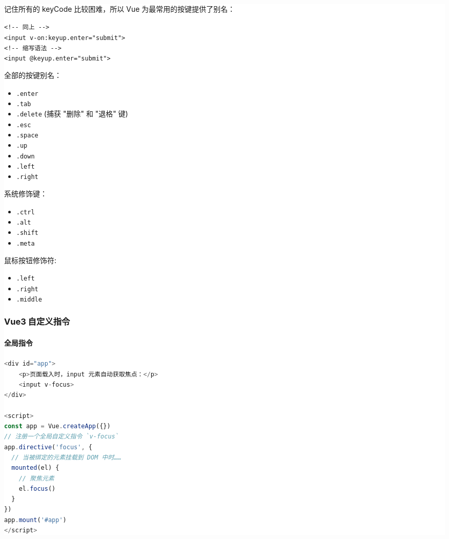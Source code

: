 记住所有的 keyCode 比较困难，所以 Vue 为最常用的按键提供了别名：

```
<!-- 同上 -->
<input v-on:keyup.enter="submit">
<!-- 缩写语法 -->
<input @keyup.enter="submit">
```

全部的按键别名：

- `.enter`
- `.tab`
- `.delete` (捕获 "删除" 和 "退格" 键)
- `.esc`
- `.space`
- `.up`
- `.down`
- `.left`
- `.right`

系统修饰键：

- `.ctrl`
- `.alt`
- `.shift`
- `.meta`

鼠标按钮修饰符:

- `.left`
- `.right`
- `.middle`

### Vue3 自定义指令

#### 全局指令 

```javascript
<div id="app">
    <p>页面载入时，input 元素自动获取焦点：</p>
    <input v-focus>
</div>
 
<script>
const app = Vue.createApp({})
// 注册一个全局自定义指令 `v-focus`
app.directive('focus', {
  // 当被绑定的元素挂载到 DOM 中时……
  mounted(el) {
    // 聚焦元素
    el.focus()
  }
})
app.mount('#app')
</script>
```
